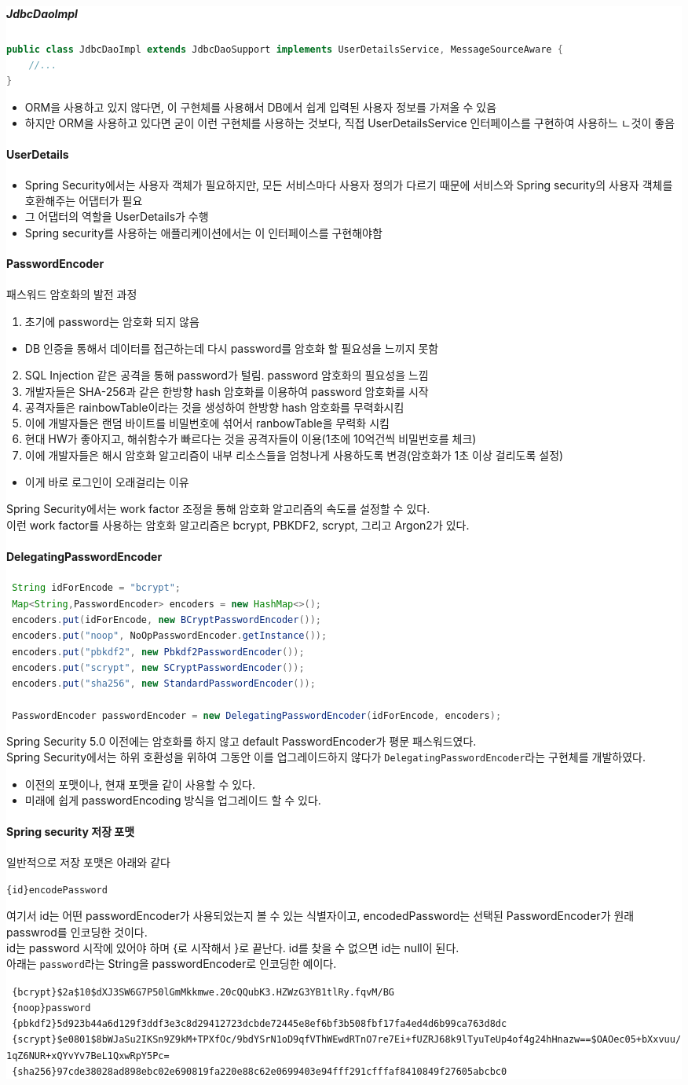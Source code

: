 ##### JdbcDaoImpl
```java
public class JdbcDaoImpl extends JdbcDaoSupport implements UserDetailsService, MessageSourceAware {
    //...
}
```
- ORM을 사용하고 있지 않다면, 이 구현체를 사용해서 DB에서 쉽게 입력된 사용자 정보를 가져올 수 있음
- 하지만 ORM을 사용하고 있다면 굳이 이런 구현체를 사용하는 것보다, 직접 UserDetailsService 인터페이스를 구현하여 사용하느 ㄴ것이 좋음

#### UserDetails
- Spring Security에서는 사용자 객체가 필요하지만, 모든 서비스마다 사용자 정의가 다르기 때문에 서비스와 Spring security의 사용자 객체를 호환해주는 어댑터가 필요
- 그 어댑터의 역할을 UserDetails가 수행
- Spring security를 사용하는 애플리케이션에서는 이 인터페이스를 구현해야함

#### PasswordEncoder
패스워드 암호화의 발전 과정
1. 초기에 password는 암호화 되지 않음
  - DB 인증을 통해서 데이터를 접근하는데 다시 password를 암호화 할 필요성을 느끼지 못함
2. SQL Injection 같은 공격을 통해 password가 털림. password 암호화의 필요성을 느낌
3. 개발자들은 SHA-256과 같은 한방향 hash 암호화를 이용하여 password 암호화를 시작
4. 공격자들은 rainbowTable이라는 것을 생성하여 한방향 hash 암호화를 무력화시킴
5. 이에 개발자들은 랜덤 바이트를 비밀번호에 섞어서 ranbowTable을 무력화 시킴
6. 현대 HW가 좋아지고, 해쉬함수가 빠르다는 것을 공격자들이 이용(1초에 10억건씩 비밀번호를 체크)
7. 이에 개발자들은 해시 암호화 알고리즘이 내부 리소스들을 엄청나게 사용하도록 변경(암호화가 1초 이상 걸리도록 설정)
  - 이게 바로 로그인이 오래걸리는 이유

Spring Security에서는 work factor 조정을 통해 암호화 알고리즘의 속도를 설정할 수 있다.  
이런 work factor를 사용하는 암호화 알고리즘은 bcrypt, PBKDF2, scrypt, 그리고 Argon2가 있다.

#### DelegatingPasswordEncoder
```java
 String idForEncode = "bcrypt";
 Map<String,PasswordEncoder> encoders = new HashMap<>();
 encoders.put(idForEncode, new BCryptPasswordEncoder());
 encoders.put("noop", NoOpPasswordEncoder.getInstance());
 encoders.put("pbkdf2", new Pbkdf2PasswordEncoder());
 encoders.put("scrypt", new SCryptPasswordEncoder());
 encoders.put("sha256", new StandardPasswordEncoder());

 PasswordEncoder passwordEncoder = new DelegatingPasswordEncoder(idForEncode, encoders);
```
Spring Security 5.0 이전에는 암호화를 하지 않고 default PasswordEncoder가 평문 패스워드였다.  
Spring Security에서는 하위 호환성을 위하여 그동안 이를 업그레이드하지 않다가 `DelegatingPasswordEncoder`라는 구현체를 개발하였다.
- 이전의 포맷이나, 현재 포맷을 같이 사용할 수 있다.
- 미래에 쉽게 passwordEncoding 방식을 업그레이드 할 수 있다.

#### Spring security 저장 포맷
일반적으로 저장 포맷은 아래와 같다
```
{id}encodePassword
```
여기서 id는 어떤 passwordEncoder가 사용되었는지 볼 수 있는 식별자이고, encodedPassword는 선택된 PasswordEncoder가 원래 passwrod를 인코딩한 것이다.  
id는 password 시작에 있어야 하며 {로 시작해서 }로 끝난다. id를 찾을 수 없으면 id는 null이 된다.  
아래는 `password`라는 String을 passwordEncoder로 인코딩한 예이다.
```
 {bcrypt}$2a$10$dXJ3SW6G7P50lGmMkkmwe.20cQQubK3.HZWzG3YB1tlRy.fqvM/BG
 {noop}password
 {pbkdf2}5d923b44a6d129f3ddf3e3c8d29412723dcbde72445e8ef6bf3b508fbf17fa4ed4d6b99ca763d8dc
 {scrypt}$e0801$8bWJaSu2IKSn9Z9kM+TPXfOc/9bdYSrN1oD9qfVThWEwdRTnO7re7Ei+fUZRJ68k9lTyuTeUp4of4g24hHnazw==$OAOec05+bXxvuu/1qZ6NUR+xQYvYv7BeL1QxwRpY5Pc=
 {sha256}97cde38028ad898ebc02e690819fa220e88c62e0699403e94fff291cfffaf8410849f27605abcbc0
```
